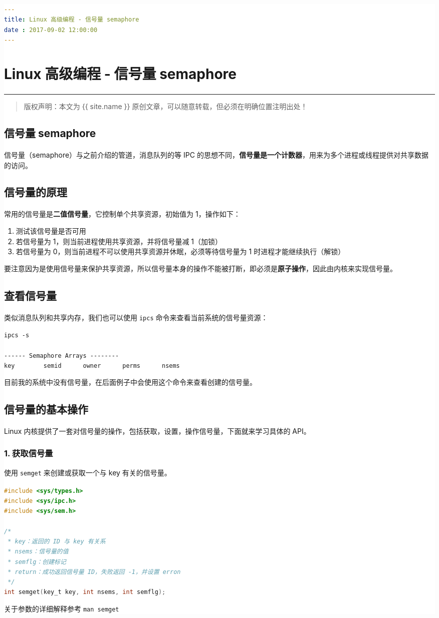 ```yaml
---
title: Linux 高级编程 - 信号量 semaphore
date : 2017-09-02 12:00:00
---
```


# Linux 高级编程 - 信号量 semaphore
***
> 版权声明：本文为 {{ site.name }} 原创文章，可以随意转载，但必须在明确位置注明出处！ 

## 信号量 semaphore
信号量（semaphore）与之前介绍的管道，消息队列的等 IPC 的思想不同，**信号量是一个计数器**，用来为多个进程或线程提供对共享数据的访问。

## 信号量的原理
常用的信号量是**二值信号量**，它控制单个共享资源，初始值为 1，操作如下：
1. 测试该信号量是否可用
2. 若信号量为 1，则当前进程使用共享资源，并将信号量减 1（加锁）
3. 若信号量为 0，则当前进程不可以使用共享资源并休眠，必须等待信号量为 1 时进程才能继续执行（解锁）

要注意因为是使用信号量来保护共享资源，所以信号量本身的操作不能被打断，即必须是**原子操作**，因此由内核来实现信号量。

## 查看信号量
类似消息队列和共享内存，我们也可以使用 `ipcs` 命令来查看当前系统的信号量资源：
```
ipcs -s

------ Semaphore Arrays --------
key        semid      owner      perms      nsems     
```
目前我的系统中没有信号量，在后面例子中会使用这个命令来查看创建的信号量。


## 信号量的基本操作
Linux 内核提供了一套对信号量的操作，包括获取，设置，操作信号量，下面就来学习具体的 API。

### 1. 获取信号量
使用 `semget` 来创建或获取一个与 key 有关的信号量。

```c
#include <sys/types.h>
#include <sys/ipc.h>
#include <sys/sem.h>

/*
 * key：返回的 ID 与 key 有关系
 * nsems：信号量的值
 * semflg：创建标记
 * return：成功返回信号量 ID，失败返回 -1，并设置 erron
 */
int semget(key_t key, int nsems, int semflg);
```
关于参数的详细解释参考 `man semget`

